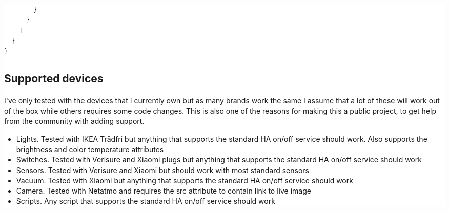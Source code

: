```
        }
      }
    ]
  }
}
```

## Supported devices
I've only tested with the devices that I currently own but as many brands work the same I assume that a lot of these will work out of the box while others requires some code changes. This is also one of the reasons for making this a public project, to get help from the community with adding support.

- Lights. Tested with IKEA Trådfri but anything that supports the standard HA on/off service should work. Also supports the brightness and color temperature attributes
- Switches. Tested with Verisure and Xiaomi plugs but anything that supports the standard HA on/off service should work
- Sensors. Tested with Verisure and Xiaomi but should work with most standard sensors
- Vacuum. Tested with Xiaomi but anything that supports the standard HA on/off service should work
- Camera. Tested with Netatmo and requires the src attribute to contain link to live image
- Scripts. Any script that supports the standard HA on/off service should work
